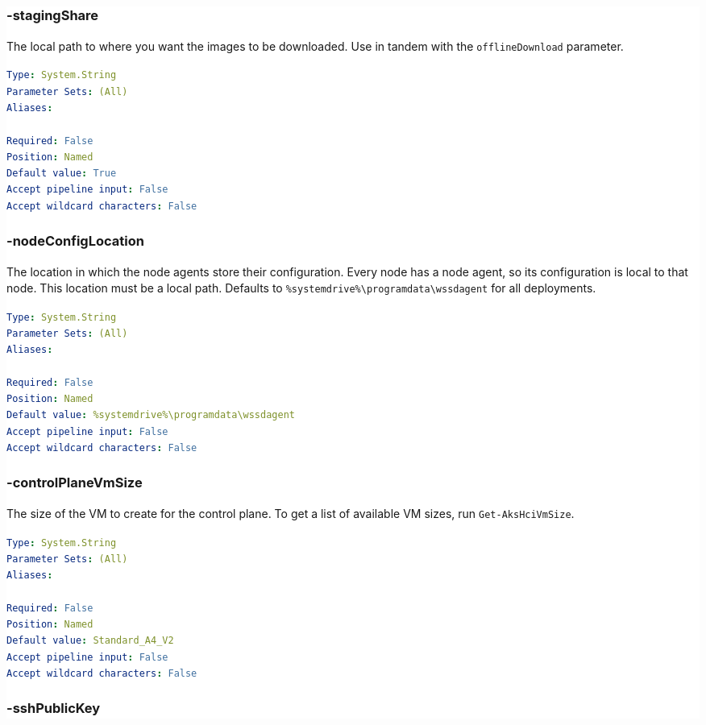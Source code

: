 ### -stagingShare

The local path to where you want the images to be downloaded. Use in tandem with the `offlineDownload` parameter.

```yaml
Type: System.String
Parameter Sets: (All)
Aliases:

Required: False
Position: Named
Default value: True
Accept pipeline input: False
Accept wildcard characters: False
```

### -nodeConfigLocation

The location in which the node agents store their configuration. Every node has a node agent, so its configuration is local to that node. This location must be a local path. Defaults to `%systemdrive%\programdata\wssdagent` for all deployments.

```yaml
Type: System.String
Parameter Sets: (All)
Aliases:

Required: False
Position: Named
Default value: %systemdrive%\programdata\wssdagent
Accept pipeline input: False
Accept wildcard characters: False
```

### -controlPlaneVmSize

The size of the VM to create for the control plane. To get a list of available VM sizes, run `Get-AksHciVmSize`.

```yaml
Type: System.String
Parameter Sets: (All)
Aliases:

Required: False
Position: Named
Default value: Standard_A4_V2
Accept pipeline input: False
Accept wildcard characters: False
```

### -sshPublicKey
